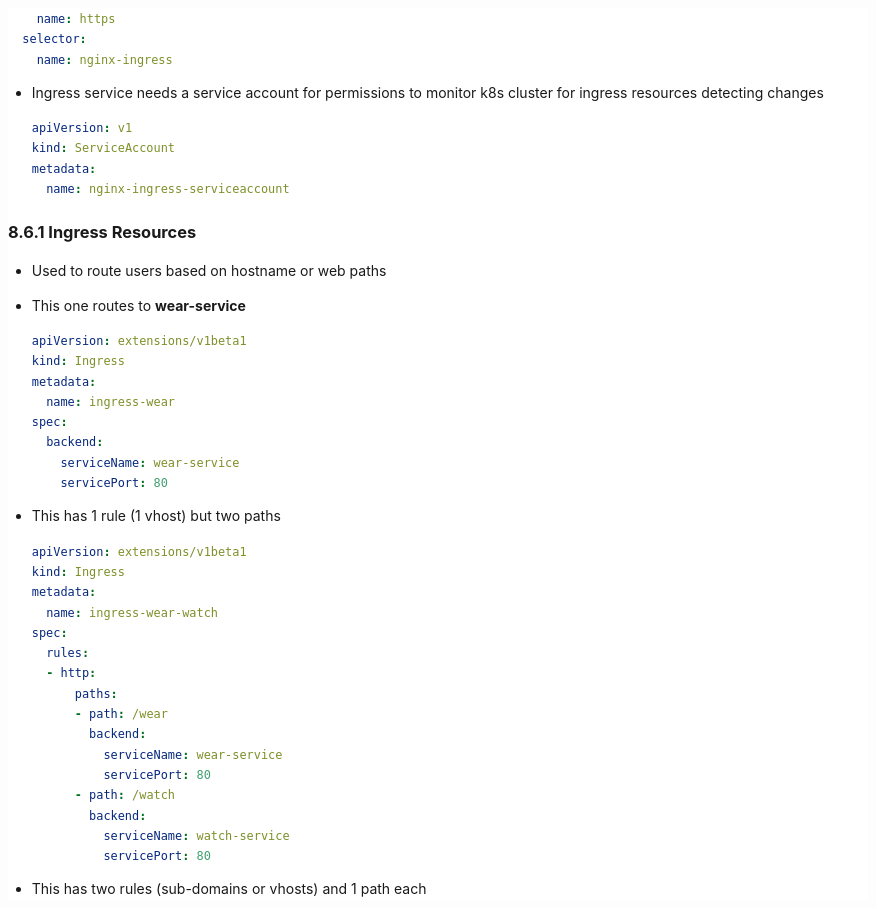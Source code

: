   ```yaml
      name: https
    selector:
      name: nginx-ingress
  ```

* Ingress service needs a service account for permissions to monitor k8s cluster for ingress resources detecting changes

  ```yaml
  apiVersion: v1
  kind: ServiceAccount
  metadata:
    name: nginx-ingress-serviceaccount
  ```

### 8.6.1 Ingress Resources

* Used to route users based on hostname or web paths

* This one routes to **wear-service**

  ```yaml
  apiVersion: extensions/v1beta1
  kind: Ingress
  metadata:
    name: ingress-wear
  spec:
    backend:
      serviceName: wear-service
      servicePort: 80
  ```

* This has 1 rule (1 vhost) but two paths

  ```yaml
  apiVersion: extensions/v1beta1
  kind: Ingress
  metadata:
    name: ingress-wear-watch
  spec:
    rules:
    - http:
        paths:
        - path: /wear
          backend:
            serviceName: wear-service
            servicePort: 80
        - path: /watch
          backend:
            serviceName: watch-service
            servicePort: 80
  ```

* This has two rules (sub-domains or vhosts) and 1 path each

